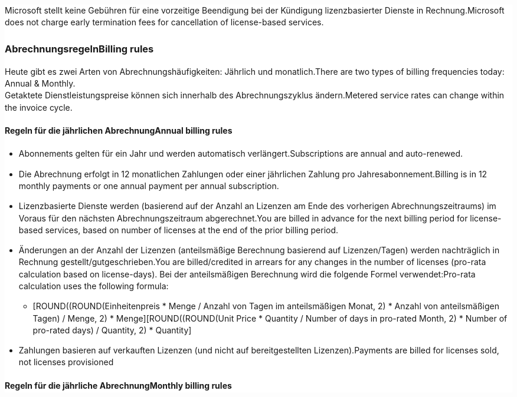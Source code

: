 <span data-ttu-id="c5457-178">Microsoft stellt keine Gebühren für eine vorzeitige Beendigung bei der Kündigung lizenzbasierter Dienste in Rechnung.</span><span class="sxs-lookup"><span data-stu-id="c5457-178">Microsoft does not charge early termination fees for cancellation of license-based services.</span></span>

### <a name="billing-rules"></a><span data-ttu-id="c5457-179">Abrechnungsregeln</span><span class="sxs-lookup"><span data-stu-id="c5457-179">Billing rules</span></span>
<span data-ttu-id="c5457-180">Heute gibt es zwei Arten von Abrechnungshäufigkeiten: Jährlich und monatlich.</span><span class="sxs-lookup"><span data-stu-id="c5457-180">There are two types of billing frequencies today: Annual & Monthly.</span></span>  
<span data-ttu-id="c5457-181">Getaktete Dienstleistungspreise können sich innerhalb des Abrechnungszyklus ändern.</span><span class="sxs-lookup"><span data-stu-id="c5457-181">Metered service rates can change within the invoice cycle.</span></span>

#### <a name="annual-billing-rules"></a><span data-ttu-id="c5457-182">Regeln für die jährlichen Abrechnung</span><span class="sxs-lookup"><span data-stu-id="c5457-182">Annual billing rules</span></span> 

- <span data-ttu-id="c5457-183">Abonnements gelten für ein Jahr und werden automatisch verlängert.</span><span class="sxs-lookup"><span data-stu-id="c5457-183">Subscriptions are annual and auto-renewed.</span></span>  

- <span data-ttu-id="c5457-184">Die Abrechnung erfolgt in 12 monatlichen Zahlungen oder einer jährlichen Zahlung pro Jahresabonnement.</span><span class="sxs-lookup"><span data-stu-id="c5457-184">Billing is in 12 monthly payments or one annual payment per annual subscription.</span></span> 

- <span data-ttu-id="c5457-185">Lizenzbasierte Dienste werden (basierend auf der Anzahl an Lizenzen am Ende des vorherigen Abrechnungszeitraums) im Voraus für den nächsten Abrechnungszeitraum abgerechnet.</span><span class="sxs-lookup"><span data-stu-id="c5457-185">You are billed in advance for the next billing period for license-based services, based on number of licenses at the end of the prior billing period.</span></span> 

- <span data-ttu-id="c5457-186">Änderungen an der Anzahl der Lizenzen (anteilsmäßige Berechnung basierend auf Lizenzen/Tagen) werden nachträglich in Rechnung gestellt/gutgeschrieben.</span><span class="sxs-lookup"><span data-stu-id="c5457-186">You are billed/credited in arrears for any changes in the number of licenses (pro-rata calculation based on license-days).</span></span> <span data-ttu-id="c5457-187">Bei der anteilsmäßigen Berechnung wird die folgende Formel verwendet:</span><span class="sxs-lookup"><span data-stu-id="c5457-187">Pro-rata calculation uses the following formula:</span></span> 

  - <span data-ttu-id="c5457-188">[ROUND((ROUND(Einheitenpreis \* Menge / Anzahl von Tagen im anteilsmäßigen Monat, 2) \* Anzahl von anteilsmäßigen Tagen) / Menge, 2) \* Menge]</span><span class="sxs-lookup"><span data-stu-id="c5457-188">[ROUND((ROUND(Unit Price \* Quantity / Number of days in pro-rated Month, 2) \* Number of pro-rated days) / Quantity, 2) \* Quantity]</span></span> 

- <span data-ttu-id="c5457-189">Zahlungen basieren auf verkauften Lizenzen (und nicht auf bereitgestellten Lizenzen).</span><span class="sxs-lookup"><span data-stu-id="c5457-189">Payments are billed for licenses sold, not licenses provisioned</span></span> 

#### <a name="monthly-billing-rules"></a><span data-ttu-id="c5457-190">Regeln für die jährliche Abrechnung</span><span class="sxs-lookup"><span data-stu-id="c5457-190">Monthly billing rules</span></span> 
